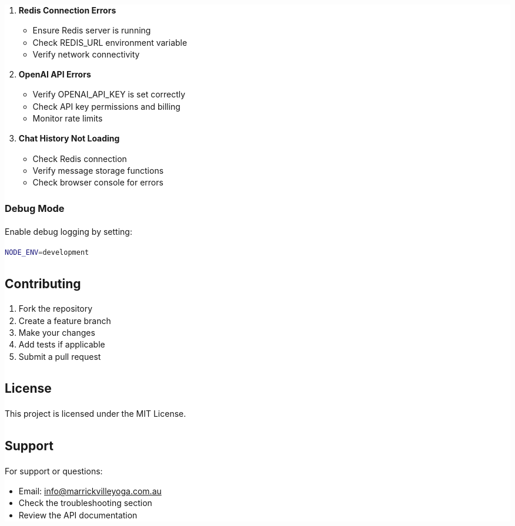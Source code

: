 1. **Redis Connection Errors**

   - Ensure Redis server is running
   - Check REDIS_URL environment variable
   - Verify network connectivity

2. **OpenAI API Errors**

   - Verify OPENAI_API_KEY is set correctly
   - Check API key permissions and billing
   - Monitor rate limits

3. **Chat History Not Loading**
   - Check Redis connection
   - Verify message storage functions
   - Check browser console for errors

### Debug Mode

Enable debug logging by setting:

```bash
NODE_ENV=development
```

## Contributing

1. Fork the repository
2. Create a feature branch
3. Make your changes
4. Add tests if applicable
5. Submit a pull request

## License

This project is licensed under the MIT License.

## Support

For support or questions:

- Email: info@marrickvilleyoga.com.au
- Check the troubleshooting section
- Review the API documentation
